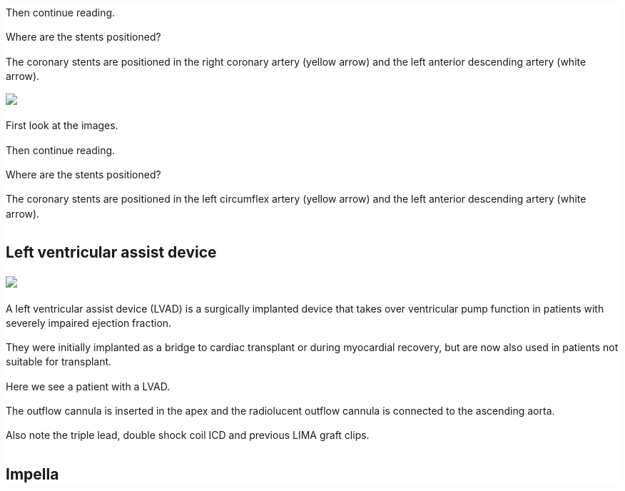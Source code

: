 Then continue reading.  

Where are the stents positioned?

The coronary stents are positioned in the right coronary artery (yellow arrow) and the left anterior descending artery (white arrow).








![](/img/containers/main/cardiovascular-devices/a5c4b10af1785a____2Cor-stent.jpg/0cb9268e144713f24a3de7b7929f8fdc.jpg)




First look at the images.  

Then continue reading.  

Where are the stents positioned?

The coronary stents are positioned in the left circumflex artery (yellow arrow) and the left anterior descending artery (white arrow).







Left ventricular assist device
------------------------------





![](/img/containers/main/cardiovascular-devices/a5c5eb58538efb____-LIMA.jpg/34d7ddb7b722e2ed513f6e5648b833c8.jpg)




A left ventricular assist device (LVAD) is a surgically implanted device that takes over ventricular pump function in patients with severely impaired ejection fraction.  

They were initially implanted as a bridge to cardiac transplant or during myocardial recovery, but are now also used in patients not suitable for transplant.

Here we see a patient with a LVAD.  

The outflow cannula is inserted in the apex and the radiolucent outflow cannula is connected to the ascending aorta.  

Also note the triple lead, double shock coil ICD and previous LIMA graft clips.







Impella
-------



